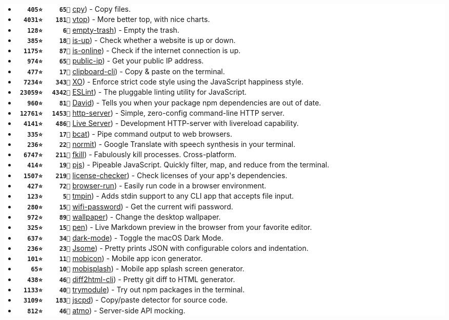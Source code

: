- <b><code>&nbsp;&nbsp;&nbsp;405⭐</code></b> <b><code>&nbsp;&nbsp;&nbsp;&nbsp;65🍴</code></b> [cpy](https://github.com/sindresorhus/cpy)) - Copy files.
- <b><code>&nbsp;&nbsp;4031⭐</code></b> <b><code>&nbsp;&nbsp;&nbsp;181🍴</code></b> [vtop](https://github.com/MrRio/vtop)) - More better top, with nice charts.
- <b><code>&nbsp;&nbsp;&nbsp;128⭐</code></b> <b><code>&nbsp;&nbsp;&nbsp;&nbsp;&nbsp;6🍴</code></b> [empty-trash](https://github.com/sindresorhus/empty-trash)) - Empty the trash.
- <b><code>&nbsp;&nbsp;&nbsp;385⭐</code></b> <b><code>&nbsp;&nbsp;&nbsp;&nbsp;18🍴</code></b> [is-up](https://github.com/sindresorhus/is-up)) - Check whether a website is up or down.
- <b><code>&nbsp;&nbsp;1175⭐</code></b> <b><code>&nbsp;&nbsp;&nbsp;&nbsp;87🍴</code></b> [is-online](https://github.com/sindresorhus/is-online)) - Check if the internet connection is up.
- <b><code>&nbsp;&nbsp;&nbsp;974⭐</code></b> <b><code>&nbsp;&nbsp;&nbsp;&nbsp;65🍴</code></b> [public-ip](https://github.com/sindresorhus/public-ip)) - Get your public IP address.
- <b><code>&nbsp;&nbsp;&nbsp;477⭐</code></b> <b><code>&nbsp;&nbsp;&nbsp;&nbsp;17🍴</code></b> [clipboard-cli](https://github.com/sindresorhus/clipboard-cli)) - Copy & paste on the terminal.
- <b><code>&nbsp;&nbsp;7234⭐</code></b> <b><code>&nbsp;&nbsp;&nbsp;343🍴</code></b> [XO](https://github.com/xojs/xo)) - Enforce strict code style using the JavaScript happiness style.
- <b><code>&nbsp;23059⭐</code></b> <b><code>&nbsp;&nbsp;4342🍴</code></b> [ESLint](https://github.com/eslint/eslint)) - The pluggable linting utility for JavaScript.
- <b><code>&nbsp;&nbsp;&nbsp;960⭐</code></b> <b><code>&nbsp;&nbsp;&nbsp;&nbsp;81🍴</code></b> [David](https://github.com/alanshaw/david)) - Tells you when your package npm dependencies are out of date.
- <b><code>&nbsp;12761⭐</code></b> <b><code>&nbsp;&nbsp;1453🍴</code></b> [http-server](https://github.com/http-party/http-server)) - Simple, zero-config command-line HTTP server.
- <b><code>&nbsp;&nbsp;4141⭐</code></b> <b><code>&nbsp;&nbsp;&nbsp;486🍴</code></b> [Live Server](https://github.com/tapio/live-server)) - Development HTTP-server with livereload capability.
- <b><code>&nbsp;&nbsp;&nbsp;335⭐</code></b> <b><code>&nbsp;&nbsp;&nbsp;&nbsp;17🍴</code></b> [bcat](https://github.com/kessler/node-bcat)) - Pipe command output to web browsers.
- <b><code>&nbsp;&nbsp;&nbsp;236⭐</code></b> <b><code>&nbsp;&nbsp;&nbsp;&nbsp;22🍴</code></b> [normit](https://github.com/pawurb/normit)) - Google Translate with speech synthesis in your terminal.
- <b><code>&nbsp;&nbsp;6747⭐</code></b> <b><code>&nbsp;&nbsp;&nbsp;211🍴</code></b> [fkill](https://github.com/sindresorhus/fkill-cli)) - Fabulously kill processes. Cross-platform.
- <b><code>&nbsp;&nbsp;&nbsp;414⭐</code></b> <b><code>&nbsp;&nbsp;&nbsp;&nbsp;19🍴</code></b> [pjs](https://github.com/danielstjules/pjs)) - Pipeable JavaScript. Quickly filter, map, and reduce from the terminal.
- <b><code>&nbsp;&nbsp;1507⭐</code></b> <b><code>&nbsp;&nbsp;&nbsp;219🍴</code></b> [license-checker](https://github.com/davglass/license-checker)) - Check licenses of your app's dependencies.
- <b><code>&nbsp;&nbsp;&nbsp;427⭐</code></b> <b><code>&nbsp;&nbsp;&nbsp;&nbsp;72🍴</code></b> [browser-run](https://github.com/juliangruber/browser-run)) - Easily run code in a browser environment.
- <b><code>&nbsp;&nbsp;&nbsp;123⭐</code></b> <b><code>&nbsp;&nbsp;&nbsp;&nbsp;&nbsp;5🍴</code></b> [tmpin](https://github.com/sindresorhus/tmpin)) - Adds stdin support to any CLI app that accepts file input.
- <b><code>&nbsp;&nbsp;&nbsp;280⭐</code></b> <b><code>&nbsp;&nbsp;&nbsp;&nbsp;15🍴</code></b> [wifi-password](https://github.com/kevva/wifi-password-cli)) - Get the current wifi password.
- <b><code>&nbsp;&nbsp;&nbsp;972⭐</code></b> <b><code>&nbsp;&nbsp;&nbsp;&nbsp;89🍴</code></b> [wallpaper](https://github.com/sindresorhus/wallpaper)) - Change the desktop wallpaper.
- <b><code>&nbsp;&nbsp;&nbsp;325⭐</code></b> <b><code>&nbsp;&nbsp;&nbsp;&nbsp;15🍴</code></b> [pen](https://github.com/hatashiro/pen)) - Live Markdown preview in the browser from your favorite editor.
- <b><code>&nbsp;&nbsp;&nbsp;637⭐</code></b> <b><code>&nbsp;&nbsp;&nbsp;&nbsp;34🍴</code></b> [dark-mode](https://github.com/sindresorhus/dark-mode)) - Toggle the macOS Dark Mode.
- <b><code>&nbsp;&nbsp;&nbsp;236⭐</code></b> <b><code>&nbsp;&nbsp;&nbsp;&nbsp;23🍴</code></b> [Jsome](https://github.com/Javascipt/Jsome)) - Pretty prints JSON with configurable colors and indentation.
- <b><code>&nbsp;&nbsp;&nbsp;101⭐</code></b> <b><code>&nbsp;&nbsp;&nbsp;&nbsp;11🍴</code></b> [mobicon](https://github.com/samverschueren/mobicon-cli)) - Mobile app icon generator.
- <b><code>&nbsp;&nbsp;&nbsp;&nbsp;65⭐</code></b> <b><code>&nbsp;&nbsp;&nbsp;&nbsp;10🍴</code></b> [mobisplash](https://github.com/samverschueren/mobisplash-cli)) - Mobile app splash screen generator.
- <b><code>&nbsp;&nbsp;&nbsp;438⭐</code></b> <b><code>&nbsp;&nbsp;&nbsp;&nbsp;46🍴</code></b> [diff2html-cli](https://github.com/rtfpessoa/diff2html-cli)) - Pretty git diff to HTML generator.
- <b><code>&nbsp;&nbsp;1133⭐</code></b> <b><code>&nbsp;&nbsp;&nbsp;&nbsp;40🍴</code></b> [trymodule](https://github.com/victorb/trymodule)) - Try out npm packages in the terminal.
- <b><code>&nbsp;&nbsp;3109⭐</code></b> <b><code>&nbsp;&nbsp;&nbsp;183🍴</code></b> [jscpd](https://github.com/kucherenko/jscpd)) - Copy/paste detector for source code.
- <b><code>&nbsp;&nbsp;&nbsp;812⭐</code></b> <b><code>&nbsp;&nbsp;&nbsp;&nbsp;46🍴</code></b> [atmo](https://github.com/Raathigesh/Atmo)) - Server-side API mocking.